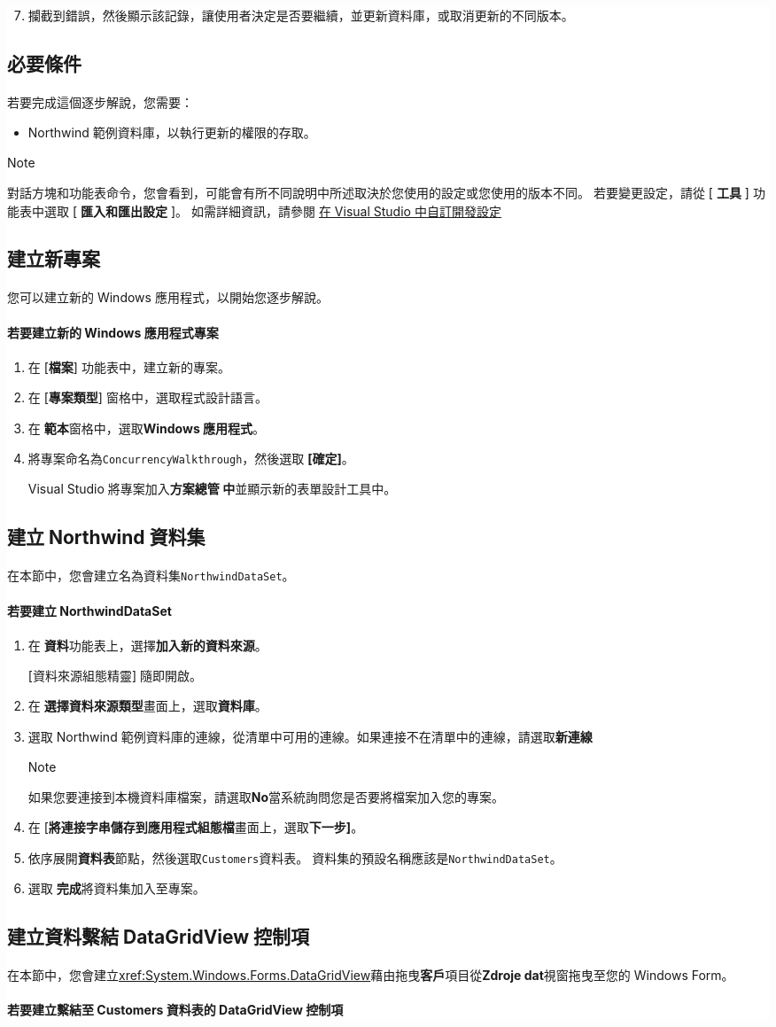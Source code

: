 7.  攔截到錯誤，然後顯示該記錄，讓使用者決定是否要繼續，並更新資料庫，或取消更新的不同版本。  
  
## <a name="prerequisites"></a>必要條件  
 若要完成這個逐步解說，您需要：  
  
-   Northwind 範例資料庫，以執行更新的權限的存取。
  
> [!NOTE]
>  對話方塊和功能表命令，您會看到，可能會有所不同說明中所述取決於您使用的設定或您使用的版本不同。 若要變更設定，請從 [ **工具** ] 功能表中選取 [ **匯入和匯出設定** ]。 如需詳細資訊，請參閱 [在 Visual Studio 中自訂開發設定](http://msdn.microsoft.com/22c4debb-4e31-47a8-8f19-16f328d7dcd3)  
  
## <a name="create-a-new-project"></a>建立新專案  
 您可以建立新的 Windows 應用程式，以開始您逐步解說。  
  
#### <a name="to-create-a-new-windows-application-project"></a>若要建立新的 Windows 應用程式專案  
  
1.  在 [**檔案**] 功能表中，建立新的專案。  
  
2.  在 [**專案類型**] 窗格中，選取程式設計語言。  
  
3.  在 **範本**窗格中，選取**Windows 應用程式**。  
  
4.  將專案命名為`ConcurrencyWalkthrough`，然後選取 **[確定]**。  
  
     Visual Studio 將專案加入**方案總管 中**並顯示新的表單設計工具中。  
  
## <a name="create-the-northwind-dataset"></a>建立 Northwind 資料集  
 在本節中，您會建立名為資料集`NorthwindDataSet`。  
  
#### <a name="to-create-the-northwinddataset"></a>若要建立 NorthwindDataSet  
  
1.  在 **資料**功能表上，選擇**加入新的資料來源**。  
  
     [資料來源組態精靈][](http://msdn.microsoft.com/library/c4df7de5-5da0-4064-940c-761dd6d9e28f) 隨即開啟。  
  
2.  在 **選擇資料來源類型**畫面上，選取**資料庫**。  
  
3.  選取 Northwind 範例資料庫的連線，從清單中可用的連線。如果連接不在清單中的連線，請選取**新連線**  
  
    > [!NOTE]
    >  如果您要連接到本機資料庫檔案，請選取**No**當系統詢問您是否要將檔案加入您的專案。  
  
4.  在 [**將連接字串儲存到應用程式組態檔**畫面上，選取**下一步]**。  
  
5.  依序展開**資料表**節點，然後選取`Customers`資料表。 資料集的預設名稱應該是`NorthwindDataSet`。  
  
6.  選取 **完成**將資料集加入至專案。  
  
## <a name="create-a-data-bound-datagridview-control"></a>建立資料繫結 DataGridView 控制項  
 在本節中，您會建立<xref:System.Windows.Forms.DataGridView>藉由拖曳**客戶**項目從**Zdroje dat**視窗拖曳至您的 Windows Form。  
  
#### <a name="to-create-a-datagridview-control-that-is-bound-to-the-customers-table"></a>若要建立繫結至 Customers 資料表的 DataGridView 控制項  
  